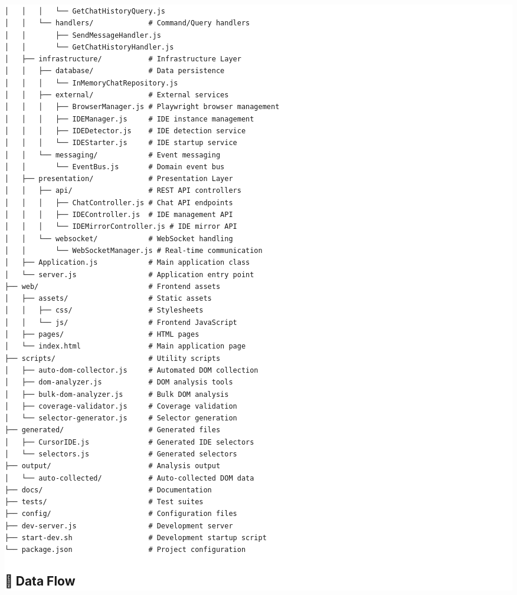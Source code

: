 ```
│   │   │   └── GetChatHistoryQuery.js
│   │   └── handlers/             # Command/Query handlers
│   │       ├── SendMessageHandler.js
│   │       └── GetChatHistoryHandler.js
│   ├── infrastructure/           # Infrastructure Layer
│   │   ├── database/             # Data persistence
│   │   │   └── InMemoryChatRepository.js
│   │   ├── external/             # External services
│   │   │   ├── BrowserManager.js # Playwright browser management
│   │   │   ├── IDEManager.js     # IDE instance management
│   │   │   ├── IDEDetector.js    # IDE detection service
│   │   │   └── IDEStarter.js     # IDE startup service
│   │   └── messaging/            # Event messaging
│   │       └── EventBus.js       # Domain event bus
│   ├── presentation/             # Presentation Layer
│   │   ├── api/                  # REST API controllers
│   │   │   ├── ChatController.js # Chat API endpoints
│   │   │   ├── IDEController.js  # IDE management API
│   │   │   └── IDEMirrorController.js # IDE mirror API
│   │   └── websocket/            # WebSocket handling
│   │       └── WebSocketManager.js # Real-time communication
│   ├── Application.js            # Main application class
│   └── server.js                 # Application entry point
├── web/                          # Frontend assets
│   ├── assets/                   # Static assets
│   │   ├── css/                  # Stylesheets
│   │   └── js/                   # Frontend JavaScript
│   ├── pages/                    # HTML pages
│   └── index.html                # Main application page
├── scripts/                      # Utility scripts
│   ├── auto-dom-collector.js     # Automated DOM collection
│   ├── dom-analyzer.js           # DOM analysis tools
│   ├── bulk-dom-analyzer.js      # Bulk DOM analysis
│   ├── coverage-validator.js     # Coverage validation
│   └── selector-generator.js     # Selector generation
├── generated/                    # Generated files
│   ├── CursorIDE.js              # Generated IDE selectors
│   └── selectors.js              # Generated selectors
├── output/                       # Analysis output
│   └── auto-collected/           # Auto-collected DOM data
├── docs/                         # Documentation
├── tests/                        # Test suites
├── config/                       # Configuration files
├── dev-server.js                 # Development server
├── start-dev.sh                  # Development startup script
└── package.json                  # Project configuration
```

## 🔄 Data Flow
